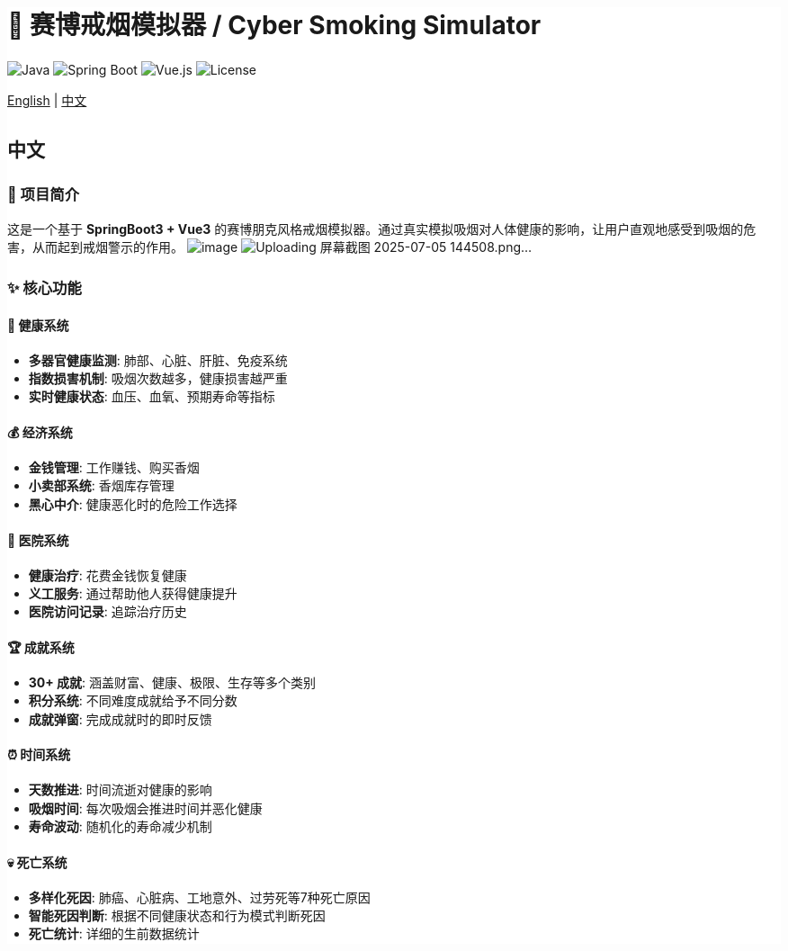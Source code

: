 # 🚬 赛博戒烟模拟器 / Cyber Smoking Simulator

![Java](https://img.shields.io/badge/Java-17-orange)
![Spring Boot](https://img.shields.io/badge/Spring%20Boot-3.0-brightgreen)
![Vue.js](https://img.shields.io/badge/Vue.js-3.0-4FC08D)
![License](https://img.shields.io/badge/License-MIT-blue)

[English](#english) | [中文](#中文)

## 中文

### 📖 项目简介

这是一个基于 **SpringBoot3 + Vue3** 的赛博朋克风格戒烟模拟器。通过真实模拟吸烟对人体健康的影响，让用户直观地感受到吸烟的危害，从而起到戒烟警示的作用。
![image](https://github.com/user-attachments/assets/bc5df1f9-2cbf-43e4-9deb-4be7c059fdd3)
![Uploading 屏幕截图 2025-07-05 144508.png…]()



### ✨ 核心功能

#### 🏥 健康系统
- **多器官健康监测**: 肺部、心脏、肝脏、免疫系统
- **指数损害机制**: 吸烟次数越多，健康损害越严重
- **实时健康状态**: 血压、血氧、预期寿命等指标

#### 💰 经济系统
- **金钱管理**: 工作赚钱、购买香烟
- **小卖部系统**: 香烟库存管理
- **黑心中介**: 健康恶化时的危险工作选择

#### 🏥 医院系统
- **健康治疗**: 花费金钱恢复健康
- **义工服务**: 通过帮助他人获得健康提升
- **医院访问记录**: 追踪治疗历史

#### 🏆 成就系统
- **30+ 成就**: 涵盖财富、健康、极限、生存等多个类别
- **积分系统**: 不同难度成就给予不同分数
- **成就弹窗**: 完成成就时的即时反馈

#### ⏰ 时间系统
- **天数推进**: 时间流逝对健康的影响
- **吸烟时间**: 每次吸烟会推进时间并恶化健康
- **寿命波动**: 随机化的寿命减少机制

#### 💀 死亡系统
- **多样化死因**: 肺癌、心脏病、工地意外、过劳死等7种死亡原因
- **智能死因判断**: 根据不同健康状态和行为模式判断死因
- **死亡统计**: 详细的生前数据统计
